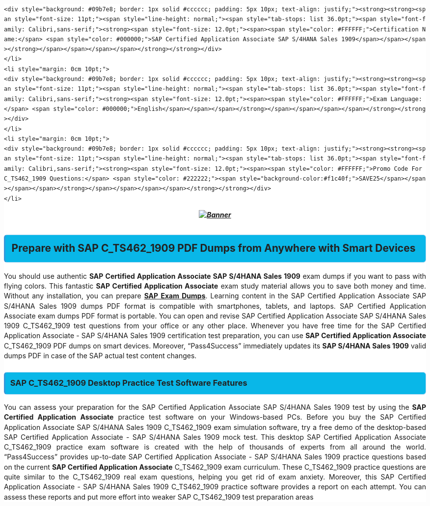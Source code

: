 	<div style="background: #09b7e8; border: 1px solid #cccccc; padding: 5px 10px; text-align: justify;"><strong><strong><span style="font-size: 11pt;"><span style="line-height: normal;"><span style="tab-stops: list 36.0pt;"><span style="font-family: Calibri,sans-serif;"><strong><span style="font-size: 12.0pt;"><span><span style="color: #FFFFFF;">Certification Name:</span> <span style="color: #000000;">SAP Certified Application Associate SAP S/4HANA Sales 1909</span></span></span></strong></span></span></span></span></strong></strong></div>
	</li>
	<li style="margin: 0cm 10pt;">
	<div style="background: #09b7e8; border: 1px solid #cccccc; padding: 5px 10px; text-align: justify;"><strong><strong><span style="font-size: 11pt;"><span style="line-height: normal;"><span style="tab-stops: list 36.0pt;"><span style="font-family: Calibri,sans-serif;"><strong><span style="font-size: 12.0pt;"><span><span style="color: #FFFFFF;">Exam Language:</span> <span style="color: #000000;">English</span></span></span></strong></span></span></span></span></strong></strong></div>
	</li>
	<li style="margin: 0cm 10pt;">
	<div style="background: #09b7e8; border: 1px solid #cccccc; padding: 5px 10px; text-align: justify;"><strong><strong><span style="font-size: 11pt;"><span style="line-height: normal;"><span style="tab-stops: list 36.0pt;"><span style="font-family: Calibri,sans-serif;"><strong><span style="font-size: 12.0pt;"><span><span style="color: #FFFFFF;">Promo Code For C_TS462_1909 Questions:</span> <span style="color: #222222;"><span style="background-color:#f1c40f;">SAVE25</span></span></span></span></strong></span></span></span></span></strong></strong></div>
	</li>
</ul>

<p style="text-align: center;"><em><strong><strong><a href="https://www.pass4success.com/product-detail/C_TS462_1909"><img width="100%" src="https://i.imgur.com/cWlC5Da.jpg" alt="Banner"/></a></strong></strong></em></p>

<h2><strong><strong><strong><span style="display: block; color: #222222; background: #09b7e8; border: 0.5px solid #AED6F1; border-left: 3px solid #3498DB; padding: .6em; border-radius: 6px;">Prepare with SAP C_TS462_1909 PDF Dumps from Anywhere with Smart Devices</span></strong></strong></strong></h2>

<p style="text-align: justify;">You should use authentic <strong>SAP Certified Application Associate SAP S/4HANA Sales 1909</strong> exam dumps if you want to pass with flying colors. This fantastic <strong>SAP Certified Application Associate</strong> exam study material allows you to save both money and time. Without any installation, you can prepare <strong><a href="https://www.pass4success.com/sap">SAP Exam Dumps</a></strong>. Learning content in the SAP Certified Application Associate SAP S/4HANA Sales 1909 dumps PDF format is compatible with smartphones, tablets, and laptops. SAP Certified Application Associate exam dumps PDF format is portable. You can open and revise SAP Certified Application Associate SAP S/4HANA Sales 1909 C_TS462_1909 test questions from your office or any other place. Whenever you have free time for the SAP Certified Application Associate - SAP S/4HANA Sales 1909 certification test preparation, you can use <strong>SAP Certified Application Associate</strong> C_TS462_1909 PDF dumps on smart devices. Moreover, “Pass4Success” immediately updates its <strong>SAP S/4HANA Sales 1909</strong> valid dumps PDF in case of the SAP actual test content changes.</p>

<h3><strong><strong><strong><span style="display: block; color: #222222; background: #09b7e8; border: 0.5px solid #AED6F1; border-left: 3px solid #3498DB; padding: .6em; border-radius: 6px;">SAP C_TS462_1909 Desktop Practice Test Software Features</span></strong></strong></strong></h3>

<p style="text-align: justify;">You can assess your preparation for the SAP Certified Application Associate SAP S/4HANA Sales 1909 test by using the <strong>SAP Certified Application Associate</strong> practice test software on your Windows-based PCs. Before you buy the SAP Certified Application Associate SAP S/4HANA Sales 1909 C_TS462_1909 exam simulation software, try a free demo of the desktop-based SAP Certified Application Associate - SAP S/4HANA Sales 1909 mock test. This desktop SAP Certified Application Associate C_TS462_1909 practice exam software is created with the help of thousands of experts from all around the world. “Pass4Success” provides up-to-date SAP Certified Application Associate - SAP S/4HANA Sales 1909 practice questions based on the current <strong>SAP Certified Application Associate</strong> C_TS462_1909 exam curriculum. These C_TS462_1909 practice questions are quite similar to the C_TS462_1909 <strong></strong> real exam questions, helping you get rid of exam anxiety. Moreover, this SAP Certified Application Associate - SAP S/4HANA Sales 1909 C_TS462_1909 practice software provides a report on each attempt. You can assess these reports and put more effort into weaker SAP C_TS462_1909 test preparation areas</p>

